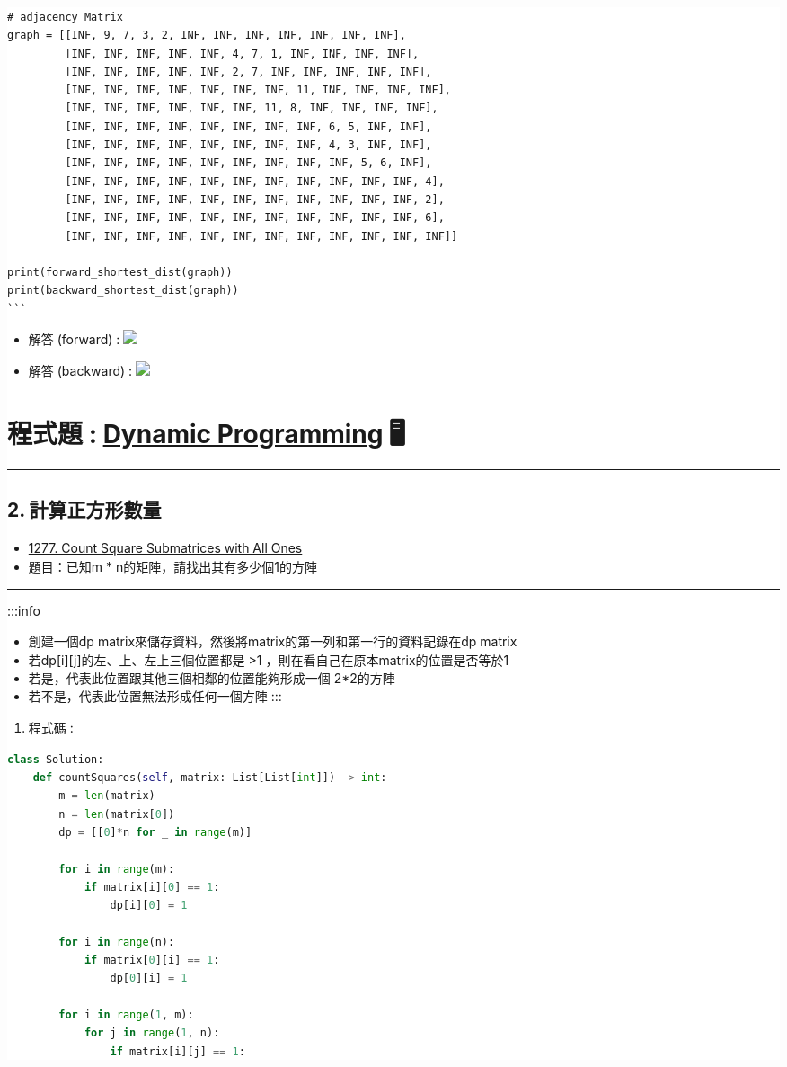     # adjacency Matrix
    graph = [[INF, 9, 7, 3, 2, INF, INF, INF, INF, INF, INF, INF],
             [INF, INF, INF, INF, INF, 4, 7, 1, INF, INF, INF, INF],
             [INF, INF, INF, INF, INF, 2, 7, INF, INF, INF, INF, INF],
             [INF, INF, INF, INF, INF, INF, INF, 11, INF, INF, INF, INF],
             [INF, INF, INF, INF, INF, INF, 11, 8, INF, INF, INF, INF],
             [INF, INF, INF, INF, INF, INF, INF, INF, 6, 5, INF, INF],
             [INF, INF, INF, INF, INF, INF, INF, INF, 4, 3, INF, INF],
             [INF, INF, INF, INF, INF, INF, INF, INF, INF, 5, 6, INF],
             [INF, INF, INF, INF, INF, INF, INF, INF, INF, INF, INF, 4],
             [INF, INF, INF, INF, INF, INF, INF, INF, INF, INF, INF, 2],
             [INF, INF, INF, INF, INF, INF, INF, INF, INF, INF, INF, 6],
             [INF, INF, INF, INF, INF, INF, INF, INF, INF, INF, INF, INF]]

    print(forward_shortest_dist(graph))
    print(backward_shortest_dist(graph))
    ```

- 解答 (forward) : 
    ![](https://i.imgur.com/kZEnotO.jpg)

- 解答 (backward) :
    ![](https://i.imgur.com/jzQ6fRd.jpg)


# 程式題 : [Dynamic Programming](https://leetcode.com/tag/dynamic-programming/) :desktop_computer:

---

## 2. 計算正方形數量
- [1277. Count Square Submatrices with All Ones](https://leetcode.com/problems/count-square-submatrices-with-all-ones/)
- 題目：已知m * n的矩陣，請找出其有多少個1的方陣

---
:::info
- 創建一個dp matrix來儲存資料，然後將matrix的第一列和第一行的資料記錄在dp matrix
- 若dp[i][j]的左、上、左上三個位置都是 >1 ，則在看自己在原本matrix的位置是否等於1
- 若是，代表此位置跟其他三個相鄰的位置能夠形成一個 2*2的方陣
- 若不是，代表此位置無法形成任何一個方陣
:::

1. 程式碼 : 
``` python
class Solution:
    def countSquares(self, matrix: List[List[int]]) -> int:
        m = len(matrix)
        n = len(matrix[0])
        dp = [[0]*n for _ in range(m)]
        
        for i in range(m):
            if matrix[i][0] == 1:
                dp[i][0] = 1
        
        for i in range(n):
            if matrix[0][i] == 1:
                dp[0][i] = 1
                
        for i in range(1, m):
            for j in range(1, n):
                if matrix[i][j] == 1:
```
